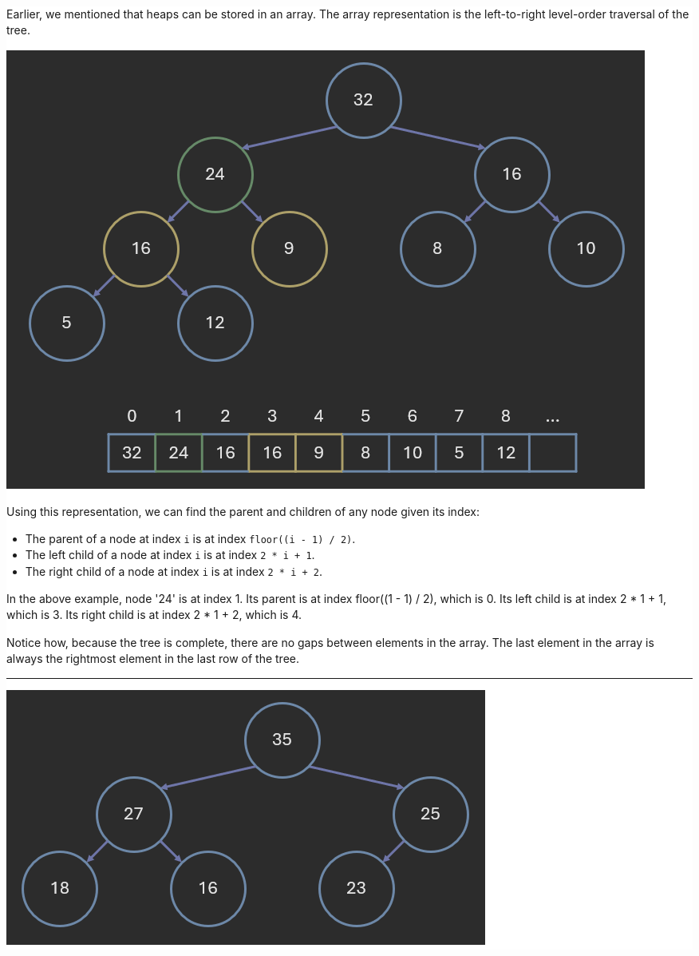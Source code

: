 Earlier, we mentioned that heaps can be stored in an array. The array representation is the left-to-right level-order traversal of the tree.

![Max heap with array representation 32, 24, 16, 16, 9, 8, 10, 5, 12. The array is also shown](image-2.png)

Using this representation, we can find the parent and children of any node given its index:
- The parent of a node at index `i` is at index `floor((i - 1) / 2)`.
- The left child of a node at index `i` is at index `2 * i + 1`.
- The right child of a node at index `i` is at index `2 * i + 2`.

In the above example, node '24' is at index 1. Its parent is at index floor((1 - 1) / 2), which is 0. Its left child is at index 2 * 1 + 1, which is 3. Its right child is at index 2 * 1 + 2, which is 4.

Notice how, because the tree is complete, there are no gaps between elements in the array. The last element in the array is always the rightmost element in the last row of the tree.

------

![Binary tree: Root is '35'. '35' has left child '27' and right child '25'. '27' has left child '18' and right child '16'. '25' has left child '23'](image-4.png)
